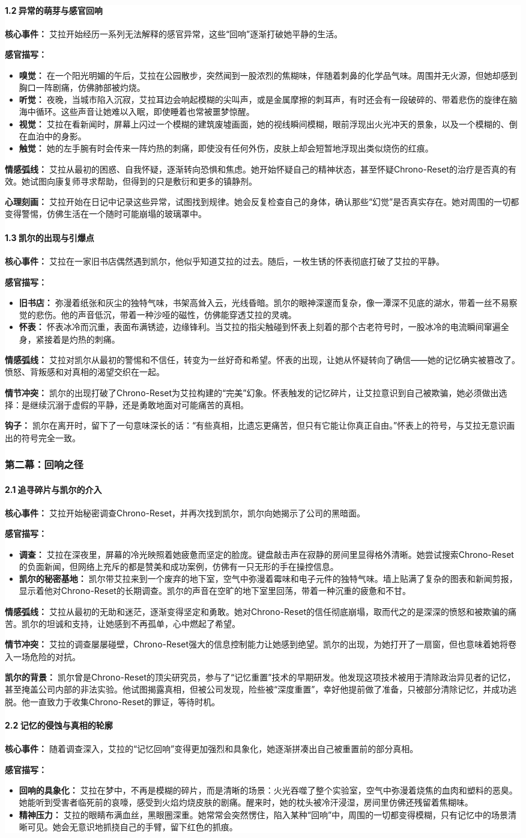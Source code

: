 #### 1.2 异常的萌芽与感官回响

**核心事件：** 艾拉开始经历一系列无法解释的感官异常，这些“回响”逐渐打破她平静的生活。

**感官描写：**
*   **嗅觉：** 在一个阳光明媚的午后，艾拉在公园散步，突然闻到一股浓烈的焦糊味，伴随着刺鼻的化学品气味。周围并无火源，但她却感到胸口一阵剧痛，仿佛肺部被灼烧。
*   **听觉：** 夜晚，当城市陷入沉寂，艾拉耳边会响起模糊的尖叫声，或是金属摩擦的刺耳声，有时还会有一段破碎的、带着悲伤的旋律在脑海中循环。这些声音让她难以入眠，即使睡着也常被噩梦惊醒。
*   **视觉：** 艾拉在看新闻时，屏幕上闪过一个模糊的建筑废墟画面，她的视线瞬间模糊，眼前浮现出火光冲天的景象，以及一个模糊的、倒在血泊中的身影。
*   **触觉：** 她的左手腕有时会传来一阵灼热的刺痛，即使没有任何外伤，皮肤上却会短暂地浮现出类似烧伤的红痕。

**情感弧线：** 艾拉从最初的困惑、自我怀疑，逐渐转向恐惧和焦虑。她开始怀疑自己的精神状态，甚至怀疑Chrono-Reset的治疗是否真的有效。她试图向康复师寻求帮助，但得到的只是敷衍和更多的镇静剂。

**心理刻画：** 艾拉开始在日记中记录这些异常，试图找到规律。她会反复检查自己的身体，确认那些“幻觉”是否真实存在。她对周围的一切都变得警惕，仿佛生活在一个随时可能崩塌的玻璃罩中。

#### 1.3 凯尔的出现与引爆点

**核心事件：** 艾拉在一家旧书店偶然遇到凯尔，他似乎知道艾拉的过去。随后，一枚生锈的怀表彻底打破了艾拉的平静。

**感官描写：**
*   **旧书店：** 弥漫着纸张和灰尘的独特气味，书架高耸入云，光线昏暗。凯尔的眼神深邃而复杂，像一潭深不见底的湖水，带着一丝不易察觉的悲伤。他的声音低沉，带着一种沙哑的磁性，仿佛能穿透艾拉的灵魂。
*   **怀表：** 怀表冰冷而沉重，表面布满锈迹，边缘锋利。当艾拉的指尖触碰到怀表上刻着的那个古老符号时，一股冰冷的电流瞬间窜遍全身，紧接着是灼热的刺痛。

**情感弧线：** 艾拉对凯尔从最初的警惕和不信任，转变为一丝好奇和希望。怀表的出现，让她从怀疑转向了确信——她的记忆确实被篡改了。愤怒、背叛感和对真相的渴望交织在一起。

**情节冲突：** 凯尔的出现打破了Chrono-Reset为艾拉构建的“完美”幻象。怀表触发的记忆碎片，让艾拉意识到自己被欺骗，她必须做出选择：是继续沉溺于虚假的平静，还是勇敢地面对可能痛苦的真相。

**钩子：** 凯尔在离开时，留下了一句意味深长的话：“有些真相，比遗忘更痛苦，但只有它能让你真正自由。”怀表上的符号，与艾拉无意识画出的符号完全一致。

### 第二幕：回响之径

#### 2.1 追寻碎片与凯尔的介入

**核心事件：** 艾拉开始秘密调查Chrono-Reset，并再次找到凯尔，凯尔向她揭示了公司的黑暗面。

**感官描写：**
*   **调查：** 艾拉在深夜里，屏幕的冷光映照着她疲惫而坚定的脸庞。键盘敲击声在寂静的房间里显得格外清晰。她尝试搜索Chrono-Reset的负面新闻，但网络上充斥的都是赞美和成功案例，仿佛有一只无形的手在操控信息。
*   **凯尔的秘密基地：** 凯尔带艾拉来到一个废弃的地下室，空气中弥漫着霉味和电子元件的独特气味。墙上贴满了复杂的图表和新闻剪报，显示着他对Chrono-Reset的长期调查。凯尔的声音在空旷的地下室里回荡，带着一种沉重的疲惫和不甘。

**情感弧线：** 艾拉从最初的无助和迷茫，逐渐变得坚定和勇敢。她对Chrono-Reset的信任彻底崩塌，取而代之的是深深的愤怒和被欺骗的痛苦。凯尔的坦诚和支持，让她感到不再孤单，心中燃起了希望。

**情节冲突：** 艾拉的调查屡屡碰壁，Chrono-Reset强大的信息控制能力让她感到绝望。凯尔的出现，为她打开了一扇窗，但也意味着她将卷入一场危险的对抗。

**凯尔的背景：** 凯尔曾是Chrono-Reset的顶尖研究员，参与了“记忆重置”技术的早期研发。他发现这项技术被用于清除政治异见者的记忆，甚至掩盖公司内部的非法实验。他试图揭露真相，但被公司发现，险些被“深度重置”，幸好他提前做了准备，只被部分清除记忆，并成功逃脱。他一直致力于收集Chrono-Reset的罪证，等待时机。

#### 2.2 记忆的侵蚀与真相的轮廓

**核心事件：** 随着调查深入，艾拉的“记忆回响”变得更加强烈和具象化，她逐渐拼凑出自己被重置前的部分真相。

**感官描写：**
*   **回响的具象化：** 艾拉在梦中，不再是模糊的碎片，而是清晰的场景：火光吞噬了整个实验室，空气中弥漫着烧焦的血肉和塑料的恶臭。她能听到受害者临死前的哀嚎，感受到火焰灼烧皮肤的剧痛。醒来时，她的枕头被冷汗浸湿，房间里仿佛还残留着焦糊味。
*   **精神压力：** 艾拉的眼睛布满血丝，黑眼圈深重。她常常会突然愣住，陷入某种“回响”中，周围的一切都变得模糊，只有记忆中的场景清晰可见。她会无意识地抓挠自己的手臂，留下红色的抓痕。
